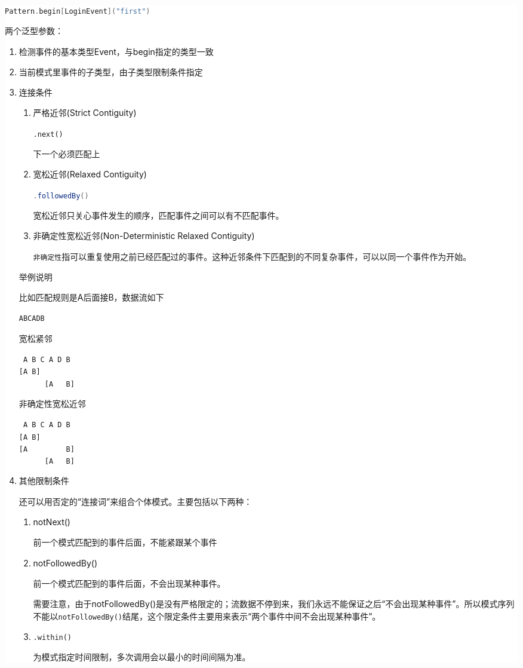    ```scala
   Pattern.begin[LoginEvent]("first")
   ```

   两个泛型参数：

   1. 检测事件的基本类型Event，与begin指定的类型一致
   2. 当前模式里事件的子类型，由子类型限制条件指定

2. 连接条件

   1. 严格近邻(Strict Contiguity)

      ```
      .next()
      ```

      下一个必须匹配上

   2. 宽松近邻(Relaxed Contiguity)

      ```scala
      .followedBy()
      ```

      宽松近邻只关心事件发生的顺序，匹配事件之间可以有不匹配事件。

   3. 非确定性宽松近邻(Non-Deterministic Relaxed Contiguity)

      `非确定性`指可以重复使用之前已经匹配过的事件。这种近邻条件下匹配到的不同复杂事件，可以以同一个事件作为开始。

   举例说明

   比如匹配规则是A后面接B，数据流如下

   ```
   ABCADB
   ```

   宽松紧邻

   ```
    A B C A D B
   [A B]
         [A   B]
   ```

   非确定性宽松近邻

   ```
    A B C A D B
   [A B]
   [A         B]
         [A   B]

3. 其他限制条件

   还可以用否定的“连接词”来组合个体模式。主要包括以下两种：

   1. notNext()

      前一个模式匹配到的事件后面，不能紧跟某个事件

   2. notFollowedBy()

      前一个模式匹配到的事件后面，不会出现某种事件。

      需要注意，由于notFollowedBy()是没有严格限定的；流数据不停到来，我们永远不能保证之后“不会出现某种事件”。所以模式序列不能以`notFollowedBy()`结尾，这个限定条件主要用来表示“两个事件中间不会出现某种事件”。

   3. `.within()`

      为模式指定时间限制，多次调用会以最小的时间间隔为准。
   ```